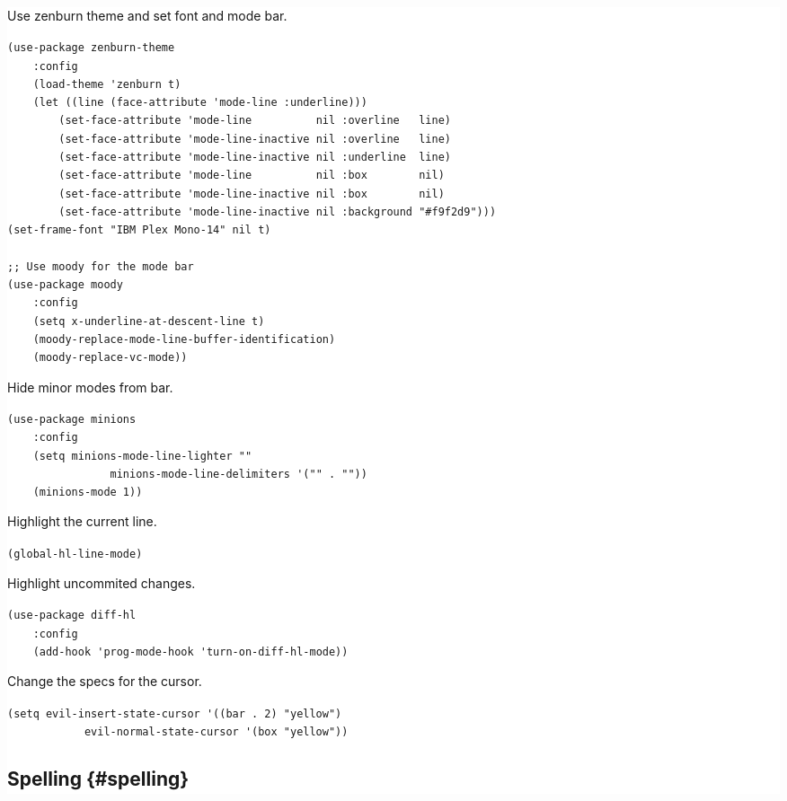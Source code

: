 Use zenburn theme and set font and mode bar.

```emacs-lisp
(use-package zenburn-theme
	:config
	(load-theme 'zenburn t)
	(let ((line (face-attribute 'mode-line :underline)))
		(set-face-attribute 'mode-line          nil :overline   line)
		(set-face-attribute 'mode-line-inactive nil :overline   line)
		(set-face-attribute 'mode-line-inactive nil :underline  line)
		(set-face-attribute 'mode-line          nil :box        nil)
		(set-face-attribute 'mode-line-inactive nil :box        nil)
		(set-face-attribute 'mode-line-inactive nil :background "#f9f2d9")))
(set-frame-font "IBM Plex Mono-14" nil t)

;; Use moody for the mode bar
(use-package moody
	:config
	(setq x-underline-at-descent-line t)
	(moody-replace-mode-line-buffer-identification)
	(moody-replace-vc-mode))
```

Hide minor modes from bar.

```emacs-lisp
(use-package minions
	:config
	(setq minions-mode-line-lighter ""
				minions-mode-line-delimiters '("" . ""))
	(minions-mode 1))
```

Highlight the current line.

```emacs-lisp
(global-hl-line-mode)
```

Highlight uncommited changes.

```emacs-lisp
(use-package diff-hl
	:config
	(add-hook 'prog-mode-hook 'turn-on-diff-hl-mode))
```

Change the specs for the cursor.

```emacs-lisp
(setq evil-insert-state-cursor '((bar . 2) "yellow")
			evil-normal-state-cursor '(box "yellow"))
```


## Spelling {#spelling}
